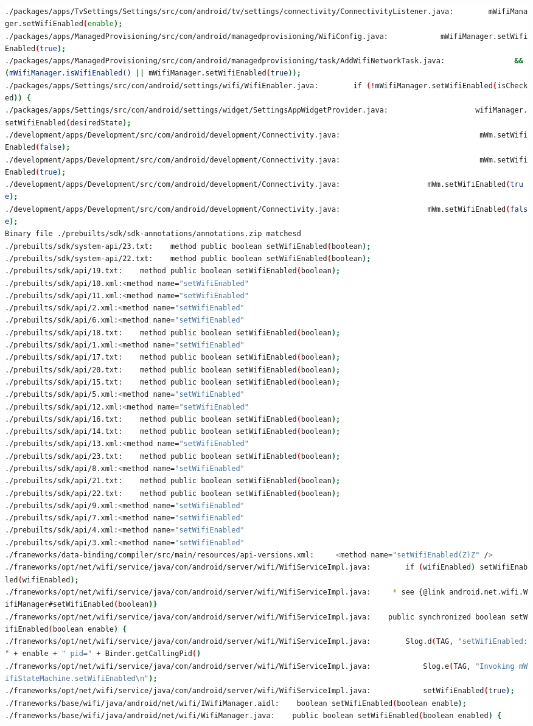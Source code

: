 ```bash
./packages/apps/TvSettings/Settings/src/com/android/tv/settings/connectivity/ConnectivityListener.java:        mWifiManager.setWifiEnabled(enable);
./packages/apps/ManagedProvisioning/src/com/android/managedprovisioning/WifiConfig.java:            mWifiManager.setWifiEnabled(true);
./packages/apps/ManagedProvisioning/src/com/android/managedprovisioning/task/AddWifiNetworkTask.java:                && (mWifiManager.isWifiEnabled() || mWifiManager.setWifiEnabled(true));
./packages/apps/Settings/src/com/android/settings/wifi/WifiEnabler.java:        if (!mWifiManager.setWifiEnabled(isChecked)) {
./packages/apps/Settings/src/com/android/settings/widget/SettingsAppWidgetProvider.java:                    wifiManager.setWifiEnabled(desiredState);
./development/apps/Development/src/com/android/development/Connectivity.java:                                mWm.setWifiEnabled(false);
./development/apps/Development/src/com/android/development/Connectivity.java:                                mWm.setWifiEnabled(true);
./development/apps/Development/src/com/android/development/Connectivity.java:                    mWm.setWifiEnabled(true);
./development/apps/Development/src/com/android/development/Connectivity.java:                    mWm.setWifiEnabled(false);
Binary file ./prebuilts/sdk/sdk-annotations/annotations.zip matchesd
./prebuilts/sdk/system-api/23.txt:    method public boolean setWifiEnabled(boolean);
./prebuilts/sdk/system-api/22.txt:    method public boolean setWifiEnabled(boolean);
./prebuilts/sdk/api/19.txt:    method public boolean setWifiEnabled(boolean);
./prebuilts/sdk/api/10.xml:<method name="setWifiEnabled"
./prebuilts/sdk/api/11.xml:<method name="setWifiEnabled"
./prebuilts/sdk/api/2.xml:<method name="setWifiEnabled"
./prebuilts/sdk/api/6.xml:<method name="setWifiEnabled"
./prebuilts/sdk/api/18.txt:    method public boolean setWifiEnabled(boolean);
./prebuilts/sdk/api/1.xml:<method name="setWifiEnabled"
./prebuilts/sdk/api/17.txt:    method public boolean setWifiEnabled(boolean);
./prebuilts/sdk/api/20.txt:    method public boolean setWifiEnabled(boolean);
./prebuilts/sdk/api/15.txt:    method public boolean setWifiEnabled(boolean);
./prebuilts/sdk/api/5.xml:<method name="setWifiEnabled"
./prebuilts/sdk/api/12.xml:<method name="setWifiEnabled"
./prebuilts/sdk/api/16.txt:    method public boolean setWifiEnabled(boolean);
./prebuilts/sdk/api/14.txt:    method public boolean setWifiEnabled(boolean);
./prebuilts/sdk/api/13.xml:<method name="setWifiEnabled"
./prebuilts/sdk/api/23.txt:    method public boolean setWifiEnabled(boolean);
./prebuilts/sdk/api/8.xml:<method name="setWifiEnabled"
./prebuilts/sdk/api/21.txt:    method public boolean setWifiEnabled(boolean);
./prebuilts/sdk/api/22.txt:    method public boolean setWifiEnabled(boolean);
./prebuilts/sdk/api/9.xml:<method name="setWifiEnabled"
./prebuilts/sdk/api/7.xml:<method name="setWifiEnabled"
./prebuilts/sdk/api/4.xml:<method name="setWifiEnabled"
./prebuilts/sdk/api/3.xml:<method name="setWifiEnabled"
./frameworks/data-binding/compiler/src/main/resources/api-versions.xml:		<method name="setWifiEnabled(Z)Z" />
./frameworks/opt/net/wifi/service/java/com/android/server/wifi/WifiServiceImpl.java:        if (wifiEnabled) setWifiEnabled(wifiEnabled);
./frameworks/opt/net/wifi/service/java/com/android/server/wifi/WifiServiceImpl.java:     * see {@link android.net.wifi.WifiManager#setWifiEnabled(boolean)}
./frameworks/opt/net/wifi/service/java/com/android/server/wifi/WifiServiceImpl.java:    public synchronized boolean setWifiEnabled(boolean enable) {
./frameworks/opt/net/wifi/service/java/com/android/server/wifi/WifiServiceImpl.java:        Slog.d(TAG, "setWifiEnabled: " + enable + " pid=" + Binder.getCallingPid()
./frameworks/opt/net/wifi/service/java/com/android/server/wifi/WifiServiceImpl.java:            Slog.e(TAG, "Invoking mWifiStateMachine.setWifiEnabled\n");
./frameworks/opt/net/wifi/service/java/com/android/server/wifi/WifiServiceImpl.java:            setWifiEnabled(true);
./frameworks/base/wifi/java/android/net/wifi/IWifiManager.aidl:    boolean setWifiEnabled(boolean enable);
./frameworks/base/wifi/java/android/net/wifi/WifiManager.java:    public boolean setWifiEnabled(boolean enabled) {
```